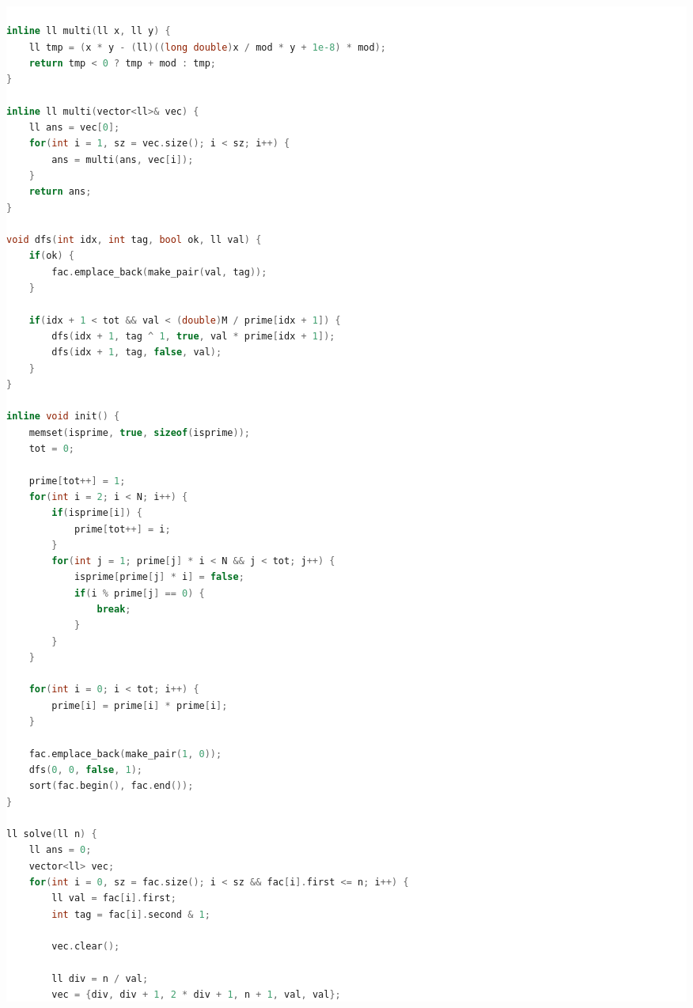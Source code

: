 ```cpp

inline ll multi(ll x, ll y) {
    ll tmp = (x * y - (ll)((long double)x / mod * y + 1e-8) * mod);
    return tmp < 0 ? tmp + mod : tmp;
}

inline ll multi(vector<ll>& vec) {
    ll ans = vec[0];
    for(int i = 1, sz = vec.size(); i < sz; i++) {
        ans = multi(ans, vec[i]);
    }
    return ans;
}

void dfs(int idx, int tag, bool ok, ll val) {
    if(ok) {
        fac.emplace_back(make_pair(val, tag));
    }

    if(idx + 1 < tot && val < (double)M / prime[idx + 1]) {
        dfs(idx + 1, tag ^ 1, true, val * prime[idx + 1]);
        dfs(idx + 1, tag, false, val);
    }
}

inline void init() {
    memset(isprime, true, sizeof(isprime));
    tot = 0;

    prime[tot++] = 1;
    for(int i = 2; i < N; i++) {
        if(isprime[i]) {
            prime[tot++] = i;
        }
        for(int j = 1; prime[j] * i < N && j < tot; j++) {
            isprime[prime[j] * i] = false;
            if(i % prime[j] == 0) {
                break;
            }
        }
    }

    for(int i = 0; i < tot; i++) {
        prime[i] = prime[i] * prime[i];
    }

    fac.emplace_back(make_pair(1, 0));
    dfs(0, 0, false, 1);
    sort(fac.begin(), fac.end());
}

ll solve(ll n) {
    ll ans = 0;
    vector<ll> vec;
    for(int i = 0, sz = fac.size(); i < sz && fac[i].first <= n; i++) {
        ll val = fac[i].first;
        int tag = fac[i].second & 1;

        vec.clear();

        ll div = n / val;
        vec = {div, div + 1, 2 * div + 1, n + 1, val, val};

```